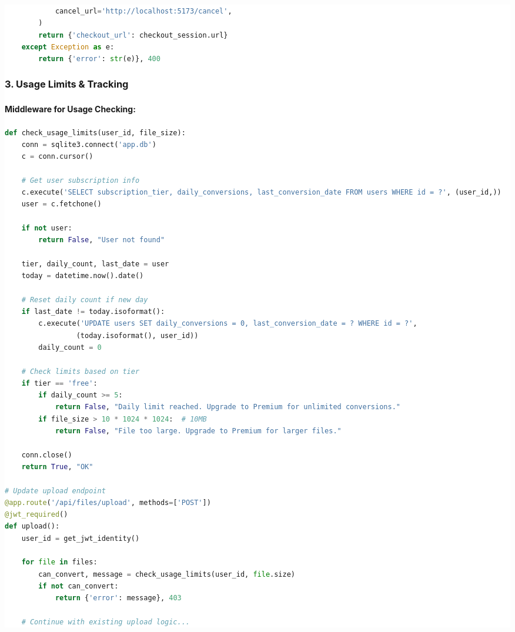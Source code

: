 ```python
            cancel_url='http://localhost:5173/cancel',
        )
        return {'checkout_url': checkout_session.url}
    except Exception as e:
        return {'error': str(e)}, 400
```

### 3. Usage Limits & Tracking

#### Middleware for Usage Checking:
```python
def check_usage_limits(user_id, file_size):
    conn = sqlite3.connect('app.db')
    c = conn.cursor()
    
    # Get user subscription info
    c.execute('SELECT subscription_tier, daily_conversions, last_conversion_date FROM users WHERE id = ?', (user_id,))
    user = c.fetchone()
    
    if not user:
        return False, "User not found"
    
    tier, daily_count, last_date = user
    today = datetime.now().date()
    
    # Reset daily count if new day
    if last_date != today.isoformat():
        c.execute('UPDATE users SET daily_conversions = 0, last_conversion_date = ? WHERE id = ?', 
                 (today.isoformat(), user_id))
        daily_count = 0
    
    # Check limits based on tier
    if tier == 'free':
        if daily_count >= 5:
            return False, "Daily limit reached. Upgrade to Premium for unlimited conversions."
        if file_size > 10 * 1024 * 1024:  # 10MB
            return False, "File too large. Upgrade to Premium for larger files."
    
    conn.close()
    return True, "OK"

# Update upload endpoint
@app.route('/api/files/upload', methods=['POST'])
@jwt_required()
def upload():
    user_id = get_jwt_identity()
    
    for file in files:
        can_convert, message = check_usage_limits(user_id, file.size)
        if not can_convert:
            return {'error': message}, 403
    
    # Continue with existing upload logic...
```
